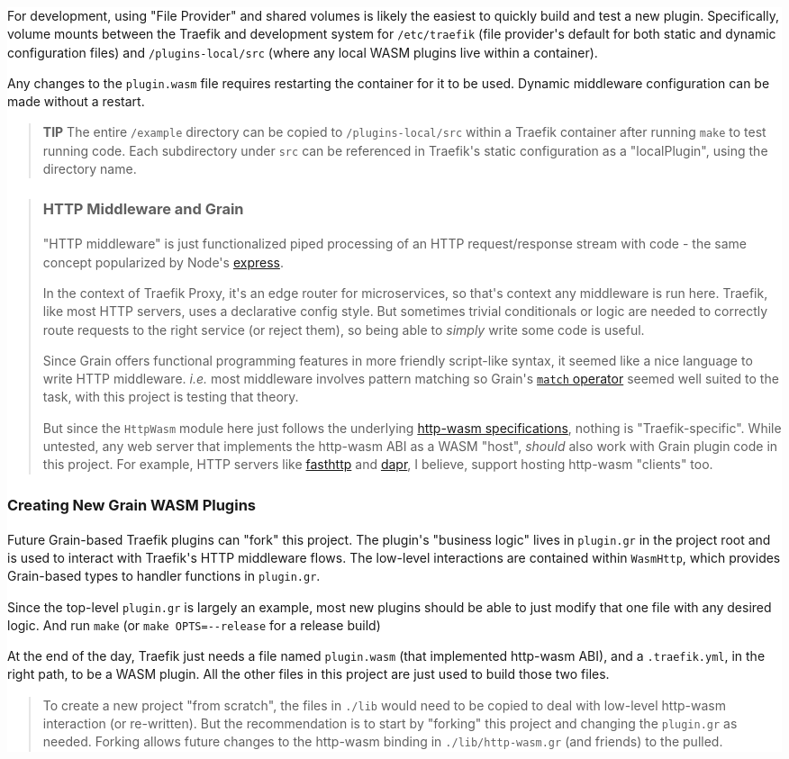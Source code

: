 For development, using "File Provider" and shared volumes is likely the easiest to quickly build and test a new plugin.   Specifically, volume mounts between the Traefik and development system for `/etc/traefik` (file provider's default for both static and dynamic configuration files) and `/plugins-local/src` (where any local WASM plugins live within a container).  

Any changes to the `plugin.wasm` file requires restarting the container for it to be used.  Dynamic middleware configuration can be made without a restart.

> **TIP** 
> The entire `/example` directory can be copied to `/plugins-local/src` within a Traefik container after running `make` to test running code.  Each subdirectory under `src` can be referenced in Traefik's static configuration as a "localPlugin", using the directory name.

> ### HTTP Middleware and Grain
> "HTTP middleware" is just functionalized piped processing of an HTTP request/response stream with code - the same concept popularized by Node's [express](http://expressjs.com).  
>
> In the context of Traefik Proxy, it's an edge router for microservices, so that's context any middleware is run here.  Traefik, like most HTTP servers, uses a declarative config style.  But sometimes trivial conditionals or logic are needed to correctly route requests to the right service (or reject them), so being able to _simply_ write some code is useful.   
> 
> Since Grain offers functional programming features in more friendly script-like syntax,  it seemed like a nice language to write HTTP middleware.  _i.e._ most middleware involves pattern matching so Grain's [`match` operator](https://grain-lang.org/docs/guide/pattern_matching) seemed well suited to the task, with this project is testing that theory.
>
> But since the `HttpWasm` module here just follows the underlying [http-wasm specifications](http://http-wasm.io), nothing is "Traefik-specific".  While untested, any web server that implements the http-wasm ABI as a WASM "host", _should_ also work with Grain plugin code in this project.  For example, HTTP servers like [fasthttp](https://github.com/valyala/fasthttp?tab=readme-ov-file) and [dapr](https://docs.dapr.io/reference/components-reference/supported-middleware/middleware-wasm/), I believe, support hosting http-wasm "clients" too.


### Creating New Grain WASM Plugins

Future Grain-based Traefik plugins can "fork" this project.  The plugin's "business logic" lives in `plugin.gr` in the project root and is used to interact with Traefik's HTTP middleware flows.  The low-level interactions are contained within `WasmHttp`, which provides Grain-based types to handler functions in `plugin.gr`. 

Since the top-level `plugin.gr` is largely an example, most new plugins should be able to just modify that one file with any desired logic.  And run `make` (or `make OPTS=--release` for a release build)

At the end of the day, Traefik just needs a file named `plugin.wasm` (that implemented http-wasm ABI), and a `.traefik.yml`, in the right path, to be a WASM plugin.  All the other files in this project are just used to build those two files.

> To create a new project "from scratch", the files in `./lib` would need to be copied to deal with low-level http-wasm interaction (or re-written).  But the recommendation is to start by "forking" this project and changing the `plugin.gr` as needed.  Forking allows future changes to the http-wasm binding in `./lib/http-wasm.gr` (and friends) to the pulled.  

